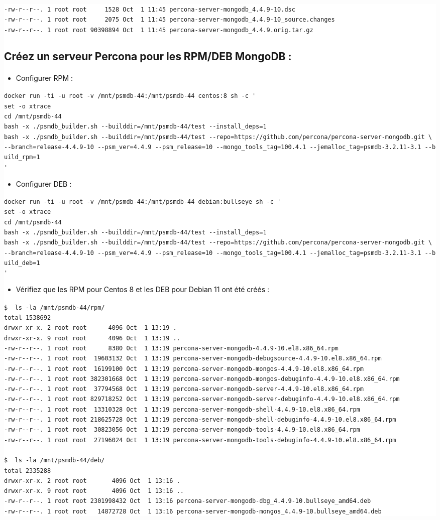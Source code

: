 ```
-rw-r--r--. 1 root root     1528 Oct  1 11:45 percona-server-mongodb_4.4.9-10.dsc
-rw-r--r--. 1 root root     2075 Oct  1 11:45 percona-server-mongodb_4.4.9-10_source.changes
-rw-r--r--. 1 root root 90398894 Oct  1 11:45 percona-server-mongodb_4.4.9.orig.tar.gz
```
## Créez un serveur Percona pour les RPM/DEB MongoDB :

- Configurer RPM :
```
docker run -ti -u root -v /mnt/psmdb-44:/mnt/psmdb-44 centos:8 sh -c '
set -o xtrace
cd /mnt/psmdb-44
bash -x ./psmdb_builder.sh --builddir=/mnt/psmdb-44/test --install_deps=1
bash -x ./psmdb_builder.sh --builddir=/mnt/psmdb-44/test --repo=https://github.com/percona/percona-server-mongodb.git \
--branch=release-4.4.9-10 --psm_ver=4.4.9 --psm_release=10 --mongo_tools_tag=100.4.1 --jemalloc_tag=psmdb-3.2.11-3.1 --build_rpm=1
'
```
- Configurer DEB :
```
docker run -ti -u root -v /mnt/psmdb-44:/mnt/psmdb-44 debian:bullseye sh -c '
set -o xtrace
cd /mnt/psmdb-44
bash -x ./psmdb_builder.sh --builddir=/mnt/psmdb-44/test --install_deps=1
bash -x ./psmdb_builder.sh --builddir=/mnt/psmdb-44/test --repo=https://github.com/percona/percona-server-mongodb.git \
--branch=release-4.4.9-10 --psm_ver=4.4.9 --psm_release=10 --mongo_tools_tag=100.4.1 --jemalloc_tag=psmdb-3.2.11-3.1 --build_deb=1
'
```
- Vérifiez que les RPM pour Centos 8 et les DEB pour Debian 11 ont été créés :
```
$  ls -la /mnt/psmdb-44/rpm/
total 1538692
drwxr-xr-x. 2 root root      4096 Oct  1 13:19 .
drwxr-xr-x. 9 root root      4096 Oct  1 13:19 ..
-rw-r--r--. 1 root root      8380 Oct  1 13:19 percona-server-mongodb-4.4.9-10.el8.x86_64.rpm
-rw-r--r--. 1 root root  19603132 Oct  1 13:19 percona-server-mongodb-debugsource-4.4.9-10.el8.x86_64.rpm
-rw-r--r--. 1 root root  16199100 Oct  1 13:19 percona-server-mongodb-mongos-4.4.9-10.el8.x86_64.rpm
-rw-r--r--. 1 root root 382301668 Oct  1 13:19 percona-server-mongodb-mongos-debuginfo-4.4.9-10.el8.x86_64.rpm
-rw-r--r--. 1 root root  37794568 Oct  1 13:19 percona-server-mongodb-server-4.4.9-10.el8.x86_64.rpm
-rw-r--r--. 1 root root 829718252 Oct  1 13:19 percona-server-mongodb-server-debuginfo-4.4.9-10.el8.x86_64.rpm
-rw-r--r--. 1 root root  13310328 Oct  1 13:19 percona-server-mongodb-shell-4.4.9-10.el8.x86_64.rpm
-rw-r--r--. 1 root root 218625728 Oct  1 13:19 percona-server-mongodb-shell-debuginfo-4.4.9-10.el8.x86_64.rpm
-rw-r--r--. 1 root root  30823056 Oct  1 13:19 percona-server-mongodb-tools-4.4.9-10.el8.x86_64.rpm
-rw-r--r--. 1 root root  27196024 Oct  1 13:19 percona-server-mongodb-tools-debuginfo-4.4.9-10.el8.x86_64.rpm

$  ls -la /mnt/psmdb-44/deb/
total 2335288
drwxr-xr-x. 2 root root       4096 Oct  1 13:16 .
drwxr-xr-x. 9 root root       4096 Oct  1 13:16 ..
-rw-r--r--. 1 root root 2301998432 Oct  1 13:16 percona-server-mongodb-dbg_4.4.9-10.bullseye_amd64.deb
-rw-r--r--. 1 root root   14872728 Oct  1 13:16 percona-server-mongodb-mongos_4.4.9-10.bullseye_amd64.deb
```